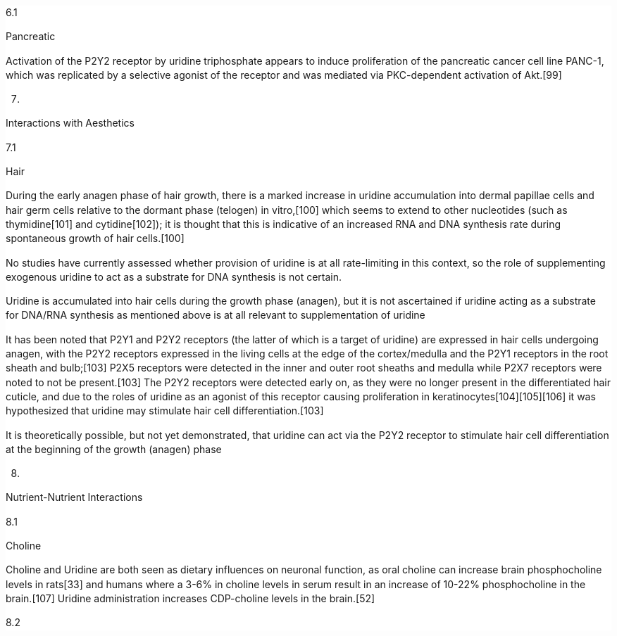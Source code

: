 6.1

Pancreatic

Activation of the P2Y2 receptor by uridine triphosphate appears to induce proliferation of the pancreatic cancer cell line PANC\-1, which was replicated by a selective agonist of the receptor and was mediated via PKC\-dependent activation of Akt.\[99]

7.

Interactions with Aesthetics

7.1

Hair

During the early anagen phase of hair growth, there is a marked increase in uridine accumulation into dermal papillae cells and hair germ cells relative to the dormant phase (telogen) in vitro,\[100] which seems to extend to other nucleotides (such as thymidine\[101] and cytidine\[102]); it is thought that this is indicative of an increased RNA and DNA synthesis rate during spontaneous growth of hair cells.\[100]

No studies have currently assessed whether provision of uridine is at all rate\-limiting in this context, so the role of supplementing exogenous uridine to act as a substrate for DNA synthesis is not certain.


Uridine is accumulated into hair cells during the growth phase (anagen), but it is not ascertained if uridine acting as a substrate for DNA/RNA synthesis as mentioned above is at all relevant to supplementation of uridine


It has been noted that P2Y1 and P2Y2 receptors (the latter of which is a target of uridine) are expressed in hair cells undergoing anagen, with the P2Y2 receptors expressed in the living cells at the edge of the cortex/medulla and the P2Y1 receptors in the root sheath and bulb;\[103] P2X5 receptors were detected in the inner and outer root sheaths and medulla while P2X7 receptors were noted to not be present.\[103] The P2Y2 receptors were detected early on, as they were no longer present in the differentiated hair cuticle, and due to the roles of uridine as an agonist of this receptor causing proliferation in keratinocytes\[104]\[105]\[106] it was hypothesized that uridine may stimulate hair cell differentiation.\[103]


It is theoretically possible, but not yet demonstrated, that uridine can act via the P2Y2 receptor to stimulate hair cell differentiation at the beginning of the growth (anagen) phase


8.

Nutrient\-Nutrient Interactions

8.1

Choline

Choline and Uridine are both seen as dietary influences on neuronal function, as oral choline can increase brain phosphocholine levels in rats\[33] and humans where a 3\-6% in choline levels in serum result in an increase of 10\-22% phosphocholine in the brain.\[107] Uridine administration increases CDP\-choline levels in the brain.\[52]

8.2
